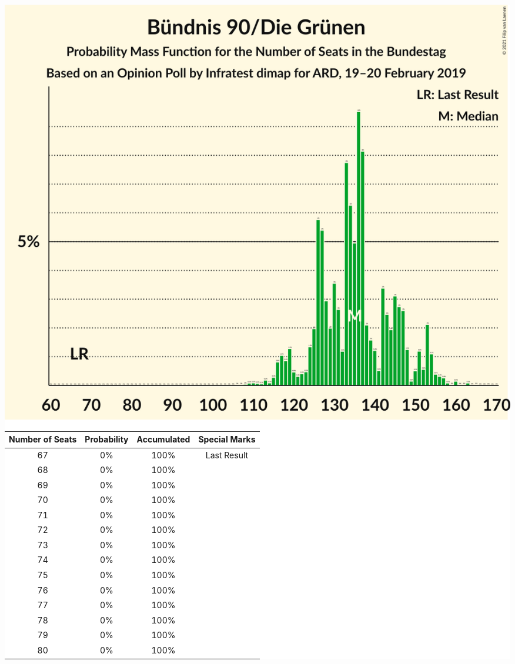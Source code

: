 ![Graph with seats probability mass function not yet produced](2019-02-20-Infratestdimap-seats-pmf-bündnis90diegrünen.png "Seats Probability Mass Function")

| Number of Seats | Probability | Accumulated | Special Marks |
|:---------------:|:-----------:|:-----------:|:-------------:|
| 67 | 0% | 100% | Last Result |
| 68 | 0% | 100% |  |
| 69 | 0% | 100% |  |
| 70 | 0% | 100% |  |
| 71 | 0% | 100% |  |
| 72 | 0% | 100% |  |
| 73 | 0% | 100% |  |
| 74 | 0% | 100% |  |
| 75 | 0% | 100% |  |
| 76 | 0% | 100% |  |
| 77 | 0% | 100% |  |
| 78 | 0% | 100% |  |
| 79 | 0% | 100% |  |
| 80 | 0% | 100% |  |
